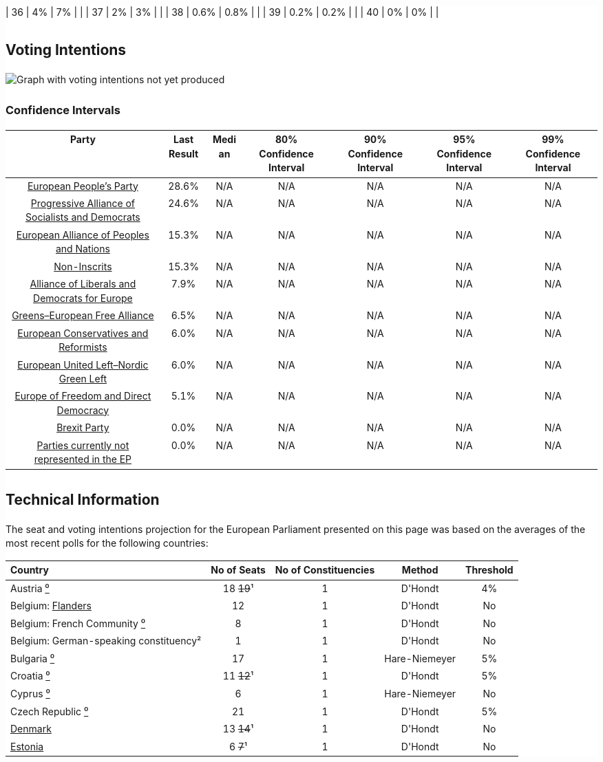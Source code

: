 | 36 | 4% | 7% |  |
| 37 | 2% | 3% |  |
| 38 | 0.6% | 0.8% |  |
| 39 | 0.2% | 0.2% |  |
| 40 | 0% | 0% |  |


## Voting Intentions

![Graph with voting intentions not yet produced](average-2019-05-26.png "Voting Intentions")

### Confidence Intervals

| Party | Last Result | Median | 80% Confidence Interval | 90% Confidence Interval | 95% Confidence Interval | 99% Confidence Interval |
|:-----:|:-----------:|:------:|:-----------------------:|:-----------------------:|:-----------------------:|:-----------------------:|
| <a href="#european-people’s-party">European People’s Party</a> | 28.6% | N/A | N/A |N/A | N/A | N/A |
| <a href="#progressive-alliance-of-socialists-and-democrats">Progressive Alliance of Socialists and Democrats</a> | 24.6% | N/A | N/A |N/A | N/A | N/A |
| <a href="#european-alliance-of-peoples-and-nations">European Alliance of Peoples and Nations</a> | 15.3% | N/A | N/A |N/A | N/A | N/A |
| <a href="#non-inscrits">Non-Inscrits</a> | 15.3% | N/A | N/A |N/A | N/A | N/A |
| <a href="#alliance-of-liberals-and-democrats-for-europe">Alliance of Liberals and Democrats for Europe</a> | 7.9% | N/A | N/A |N/A | N/A | N/A |
| <a href="#greens–european-free-alliance">Greens–European Free Alliance</a> | 6.5% | N/A | N/A |N/A | N/A | N/A |
| <a href="#european-conservatives-and-reformists">European Conservatives and Reformists</a> | 6.0% | N/A | N/A |N/A | N/A | N/A |
| <a href="#european-united-left–nordic-green-left">European United Left–Nordic Green Left</a> | 6.0% | N/A | N/A |N/A | N/A | N/A |
| <a href="#europe-of-freedom-and-direct-democracy">Europe of Freedom and Direct Democracy</a> | 5.1% | N/A | N/A |N/A | N/A | N/A |
| <a href="#brexit-party">Brexit Party</a> | 0.0% | N/A | N/A |N/A | N/A | N/A |
| <a href="#parties-currently-not-represented-in-the-ep">Parties currently not represented in the EP</a> | 0.0% | N/A | N/A |N/A | N/A | N/A |



## Technical Information

The seat and voting intentions projection for the European Parliament presented on this page was based on the averages of the most recent polls for the following countries:

| Country                                                                                                                      | No of Seats                   | No of Constituencies | Method                    | Threshold |
|:-----------------------------------------------------------------------------------------------------------------------------|:-----------------------------:|:--------------------:|:-------------------------:|:---------:|
| Austria [⁰](https://filipvanlaenen.github.io/austrian_ep_polls/average-2019-05-26.html)                                                 | 18 <strike>19</strike>¹       | 1                    | D'Hondt                  | 4%        |
| Belgium: [Flanders](https://filipvanlaenen.github.io/flemish_ep_polls/average-2019-05-26.html)                                          | 12                            | 1                    | D'Hondt                  | No        |
| Belgium: French Community [⁰](https://github.com/filipvanlaenen/french_community_of_belgium_ep_polls/blob/master/average-2019-05-26.md) | 8                             | 1                    | D'Hondt                  | No        |
| Belgium: German-speaking constituency²                                                                                       | 1                             | 1                    | D'Hondt                  | No        |
| Bulgaria [⁰](https://filipvanlaenen.github.io/bulgarian_ep_polls/average-2019-05-26.html)                                               | 17                            | 1                    | Hare-Niemeyer             | 5%        |
| Croatia [⁰](https://filipvanlaenen.github.io/croatian_ep_polls/average-2019-05-26.html)                                                 | 11 <strike>12</strike>¹       | 1                    | D'Hondt                  | 5%        |
| Cyprus [⁰](https://github.com/filipvanlaenen/cypriot_ep_polls/blob/master/average-2019-05-26.md)                                        | 6                             | 1                    | Hare-Niemeyer             | No        |
| Czech Republic [⁰](https://filipvanlaenen.github.io/czech_ep_polls/average-2019-05-26.html)                                             | 21                            | 1                    | D'Hondt                  | 5%        |
| [Denmark](https://filipvanlaenen.github.io/danish_ep_polls/average-2019-05-26.html)                                                     | 13 <strike>14</strike>¹       | 1                    | D'Hondt                  | No        |
| [Estonia](https://filipvanlaenen.github.io/estonian_ep_polls/average-2019-05-26.html)                                                   | 6 <strike>7</strike>¹         | 1                    | D'Hondt                  | No        |